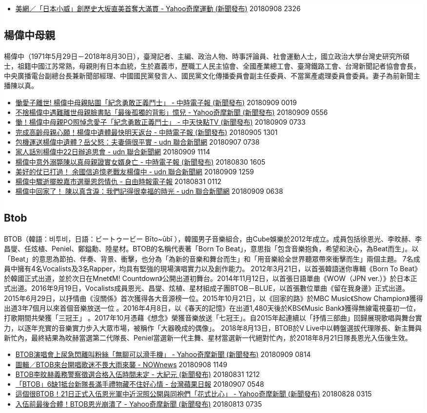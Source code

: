 - [美網／「日本小威」創歷史大坂直美首奪大滿貫 - Yahoo奇摩運動 (新聞發布)](https://tw.sports.yahoo.com/news/%E7%BE%8E%E7%B6%B2-%E6%97%A5%E6%9C%AC%E5%B0%8F%E5%A8%81-%E5%89%B5%E6%AD%B7%E5%8F%B2-%E5%A4%A7%E5%9D%82%E7%9B%B4%E7%BE%8E%E9%A6%96%E5%A5%AA%E5%A4%A7%E6%BB%BF%E8%B2%AB-231651271.html "美網／「日本小威」創歷史大坂直美首奪大滿貫 - Yahoo奇摩運動 (新聞發布)") 20180908 2326

## 楊偉中母親

楊偉中（1971年5月29日－2018年8月30日），臺灣記者、主編、政治人物、時事評論員、社會運動人士，國立政治大學台灣史研究所碩士，祖籍中國江苏常熟，母親則有日本血統，生於嘉義市，歷職工人民主協會、全國產業總工會、臺灣鐵路工會、台灣新聞記者協會會長，中央廣播電台副總台長兼新聞部經理、中國國民黨發言人、國民黨文化傳播委員會副主任委員、不當黨產處理委員會委員。妻子為前新聞主播陳以真。
- [慟愛子離世! 楊偉中母親貼圖「紀念勇敢正義鬥士」 - 中時電子報 (新聞發布)](https://www.chinatimes.com/realtimenews/20180909000928-260405 "慟愛子離世! 楊偉中母親貼圖「紀念勇敢正義鬥士」 - 中時電子報 (新聞發布)") 20180909 0019
- [不捨楊偉中遇難離世母親臉書貼「最後孤獨的背影」憶兒 - Yahoo奇摩新聞 (新聞發布)](https://tw.news.yahoo.com/%E4%B8%8D%E6%8D%A8%E6%A5%8A%E5%81%89%E4%B8%AD%E9%81%87%E9%9B%A3%E9%9B%A2%E4%B8%96-%E6%AF%8D%E8%A6%AA%E8%87%89%E6%9B%B8%E8%B2%BC-%E6%9C%80%E5%BE%8C%E5%AD%A4%E7%8D%A8%E7%9A%84%E8%83%8C%E5%BD%B1-%E6%86%B6%E5%85%92-054500958.html "不捨楊偉中遇難離世母親臉書貼「最後孤獨的背影」憶兒 - Yahoo奇摩新聞 (新聞發布)") 20180909 0556
- [慟！楊偉中母親PO照悼念愛子「紀念勇敢正義鬥士」 - 中天快點TV (新聞發布)](http://gotv.ctitv.com.tw/2018/09/961830.htm "慟！楊偉中母親PO照悼念愛子「紀念勇敢正義鬥士」 - 中天快點TV (新聞發布)") 20180909 0733
- [完成高齡母親心願！楊偉中遺體最快明天返台 - 中時電子報 (新聞發布)](https://www.chinatimes.com/realtimenews/20180905004422-260405 "完成高齡母親心願！楊偉中遺體最快明天返台 - 中時電子報 (新聞發布)") 20180905 1301
- [包機運送楊偉中遺體？岳父怒：夫妻倆很平實 - udn 聯合新聞網](https://udn.com/news/story/11315/3354244 "包機運送楊偉中遺體？岳父怒：夫妻倆很平實 - udn 聯合新聞網") 20180907 0738
- [家人話別楊偉中22日辦追思會 - udn 聯合新聞網](https://udn.com/news/story/7314/3357872?from=udn-ch1_breaknews-1-cate1-news "家人話別楊偉中22日辦追思會 - udn 聯合新聞網") 20180909 1114
- [楊偉中意外溺斃陳以真母親證實女婿身亡 - 中時電子報 (新聞發布)](https://www.chinatimes.com/realtimenews/20180831000023-260402 "楊偉中意外溺斃陳以真母親證實女婿身亡 - 中時電子報 (新聞發布)") 20180830 1605
- [美好的仗已打過！ 余國信追憶老戰友楊偉中 - udn 聯合新聞網](https://udn.com/news/story/6656/3358079?from=udn-catelistnews_ch2 "美好的仗已打過！ 余國信追憶老戰友楊偉中 - udn 聯合新聞網") 20180909 1259
- [楊偉中驟逝擺脫嘉市選舉恩怨情仇 - 自由時報電子報](http://news.ltn.com.tw/news/politics/breakingnews/2536821 "楊偉中驟逝擺脫嘉市選舉恩怨情仇 - 自由時報電子報") 20180831 0112
- [楊偉中回家了！ 陳以真含淚：我們記得很幸福的時光 - udn 聯合新聞網](https://udn.com/news/story/7314/3357351?from=udn-catebreaknews_ch2 "楊偉中回家了！ 陳以真含淚：我們記得很幸福的時光 - udn 聯合新聞網") 20180909 0638

## Btob

BTOB（韓語：비투비，日語：ビートゥービー Bīto~ūbī ），韓國男子音樂組合，由Cube娛樂於2012年成立。成員包括徐恩光、李旼赫、李昌燮、任炫植、Peniel、鄭鎰勳、陸星材。BTOB的名稱代表著「Born To Beat」，意思指「包含音樂抱負，希望和決心，為Beat而生」。以「Beat」的意思為節拍、伴奏、背景、衝擊，也分為「為新的音樂和舞台而生」和「用音樂給全世界聽眾帶來衝擊而生」兩個主題。 7名成員中擁有4名Vocalists及3名Rapper，均具有堅強的現場演唱實力以及創作能力。
2012年3月21日，以首張韓語迷你專輯《Born To Beat》於韓國正式出道，並於次日在Mnet《M! Countdown》公開出道初舞台。2014年11月12日，以首張日語單曲《WOW（JPN ver.）》於日本正式出道。2016年9月19日，Vocalists成員恩光、昌燮、炫植、星材組成子團BTOB－BLUE，以首張數位單曲《留在我身邊》正式出道。
2015年6月29日，以抒情曲《沒關係》首次獲得各大音源榜一位。2015年10月21日，以《回家的路》於MBC Music《Show Champion》獲得出道3年7個月以來首個音樂放送一位 。2016年4月8日，以《春天的記憶》在出道1,480天後於KBS《Music Bank》獲得無線電視臺初一位，打歌期間共榮獲「三冠王」 。2017年10月憑藉《想念》榮獲音樂放送「七冠王」。自2015年起連續以「抒情三部曲」回歸展現歌唱與舞台實力，以逐年充實的音樂實力步入大眾市場，被稱作「大器晚成的偶像」。
2018年8月13日，BTOB於V Live中以轉盤選拔代理隊長、新主舞與新忙內，最終結果為旼赫當選第二代隊長、Peniel當選新一代主舞、星材當選新一代絕對忙內，於2018年8月21日隊長恩光入伍後生效。
- [BTOB演唱會上尿急閃離叫粉絲「無聊可以滑手機」 - Yahoo奇摩新聞 (新聞發布)](https://tw.news.yahoo.com/btob%E6%BC%94%E5%94%B1%E6%9C%83%E4%B8%8A%E5%B0%BF%E6%80%A5%E9%96%83%E9%9B%A2-%E5%8F%AB%E7%B2%89%E7%B5%B2-%E7%84%A1%E8%81%8A%E5%8F%AF%E4%BB%A5%E6%BB%91%E6%89%8B%E6%A9%9F-080043678.html "BTOB演唱會上尿急閃離叫粉絲「無聊可以滑手機」 - Yahoo奇摩新聞 (新聞發布)") 20180909 0814
- [圖輯／BTOB來台開唱歌迷不畏大雨來襲 - NOWnews](https://www.nownews.com/news/20180908/2955472/ "圖輯／BTOB來台開唱歌迷不畏大雨來襲 - NOWnews") 20180908 1149
- [BTOB李旼赫義務警察徵選合格入伍時間未定 - 大紀元 (新聞發布)](http://www.epochtimes.com/b5/18/8/31/n10681334.htm "BTOB李旼赫義務警察徵選合格入伍時間未定 - 大紀元 (新聞發布)") 20180831 1212
- [「BTOB」6缺1抵台新隊長滿手禮物藏不住好心情 - 台灣蘋果日報](https://tw.news.appledaily.com/new/realtime/20180907/1425326/ "「BTOB」6缺1抵台新隊長滿手禮物藏不住好心情 - 台灣蘋果日報") 20180907 0548
- [這個很BTOB！21日正式入伍恩光軍中近況照公開與同袍們「花式比心」 - Yahoo奇摩新聞 (新聞發布)](https://tw.news.yahoo.com/%E9%80%99%E5%80%8B%E5%BE%88btob-21%E6%97%A5%E6%AD%A3%E5%BC%8F%E5%85%A5%E4%BC%8D-%E6%81%A9%E5%85%89%E8%BB%8D%E4%B8%AD%E8%BF%91%E6%B3%81%E7%85%A7%E5%85%AC%E9%96%8B-%E8%88%87%E5%90%8C%E8%A2%8D%E5%80%91-%E8%8A%B1%E5%BC%8F%E6%AF%94%E5%BF%83-014500028.html "這個很BTOB！21日正式入伍恩光軍中近況照公開與同袍們「花式比心」 - Yahoo奇摩新聞 (新聞發布)") 20180828 0315
- [入伍前最後合體！BTOB恩光崩潰了 - Yahoo奇摩新聞 (新聞發布)](https://tw.news.yahoo.com/%E5%85%A5%E4%BC%8D%E5%89%8D%E6%9C%80%E5%BE%8C%E5%90%88%E9%AB%94-btob%E6%81%A9%E5%85%89%E5%B4%A9%E6%BD%B0%E4%BA%86-054504933.html "入伍前最後合體！BTOB恩光崩潰了 - Yahoo奇摩新聞 (新聞發布)") 20180813 0735